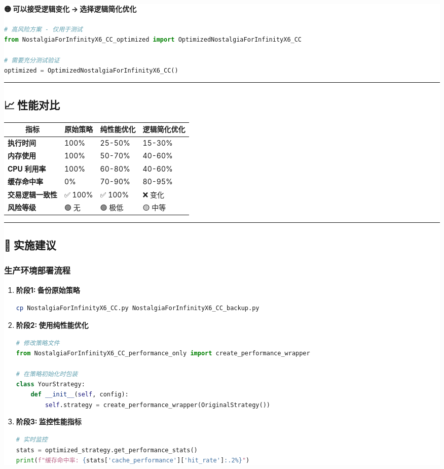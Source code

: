 #### 🟡 **可以接受逻辑变化** → 选择逻辑简化优化
```python
# 高风险方案 - 仅用于测试
from NostalgiaForInfinityX6_CC_optimized import OptimizedNostalgiaForInfinityX6_CC

# 需要充分测试验证
optimized = OptimizedNostalgiaForInfinityX6_CC()
```

---

## 📈 性能对比

| 指标 | 原始策略 | 纯性能优化 | 逻辑简化优化 |
|-----|---------|-----------|-------------|
| **执行时间** | 100% | 25-50% | 15-30% |
| **内存使用** | 100% | 50-70% | 40-60% |
| **CPU 利用率** | 100% | 60-80% | 40-60% |
| **缓存命中率** | 0% | 70-90% | 80-95% |
| **交易逻辑一致性** | ✅ 100% | ✅ 100% | ❌ 变化 |
| **风险等级** | 🟢 无 | 🟢 极低 | 🟡 中等 |

---

## 🔧 实施建议

### 生产环境部署流程

1. **阶段1: 备份原始策略**
   ```bash
   cp NostalgiaForInfinityX6_CC.py NostalgiaForInfinityX6_CC_backup.py
   ```

2. **阶段2: 使用纯性能优化**
   ```python
   # 修改策略文件
   from NostalgiaForInfinityX6_CC_performance_only import create_performance_wrapper
   
   # 在策略初始化时包装
   class YourStrategy:
       def __init__(self, config):
           self.strategy = create_performance_wrapper(OriginalStrategy())
   ```

3. **阶段3: 监控性能指标**
   ```python
   # 实时监控
   stats = optimized_strategy.get_performance_stats()
   print(f"缓存命中率: {stats['cache_performance']['hit_rate']:.2%}")
   ```
